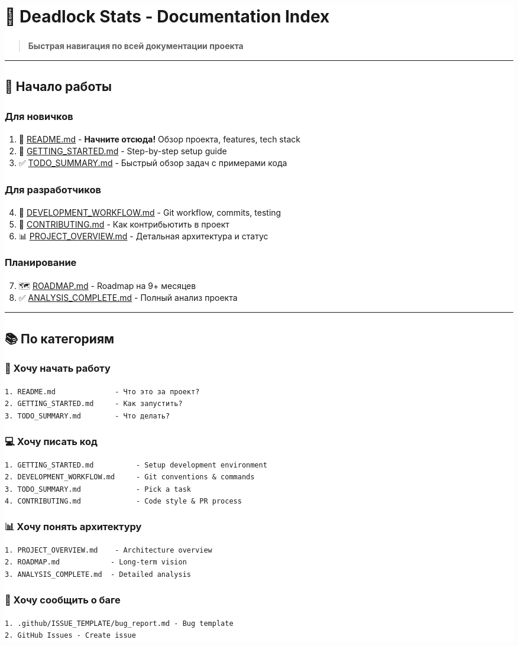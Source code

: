 # 📑 Deadlock Stats - Documentation Index

> **Быстрая навигация по всей документации проекта**

---

## 🚀 Начало работы

### Для новичков
1. 📖 [README.md](README.md) - **Начните отсюда!** Обзор проекта, features, tech stack
2. 🎯 [GETTING_STARTED.md](GETTING_STARTED.md) - Step-by-step setup guide
3. ✅ [TODO_SUMMARY.md](TODO_SUMMARY.md) - Быстрый обзор задач с примерами кода

### Для разработчиков
4. 🔄 [DEVELOPMENT_WORKFLOW.md](DEVELOPMENT_WORKFLOW.md) - Git workflow, commits, testing
5. 🤝 [CONTRIBUTING.md](CONTRIBUTING.md) - Как контрибьютить в проект
6. 📊 [PROJECT_OVERVIEW.md](PROJECT_OVERVIEW.md) - Детальная архитектура и статус

### Планирование
7. 🗺️ [ROADMAP.md](ROADMAP.md) - Roadmap на 9+ месяцев
8. ✅ [ANALYSIS_COMPLETE.md](ANALYSIS_COMPLETE.md) - Полный анализ проекта

---

## 📚 По категориям

### 🎯 Хочу начать работу
```
1. README.md              - Что это за проект?
2. GETTING_STARTED.md     - Как запустить?
3. TODO_SUMMARY.md        - Что делать?
```

### 💻 Хочу писать код
```
1. GETTING_STARTED.md          - Setup development environment
2. DEVELOPMENT_WORKFLOW.md     - Git conventions & commands
3. TODO_SUMMARY.md             - Pick a task
4. CONTRIBUTING.md             - Code style & PR process
```

### 📊 Хочу понять архитектуру
```
1. PROJECT_OVERVIEW.md    - Architecture overview
2. ROADMAP.md            - Long-term vision
3. ANALYSIS_COMPLETE.md  - Detailed analysis
```

### 🐛 Хочу сообщить о баге
```
1. .github/ISSUE_TEMPLATE/bug_report.md - Bug template
2. GitHub Issues - Create issue
```
